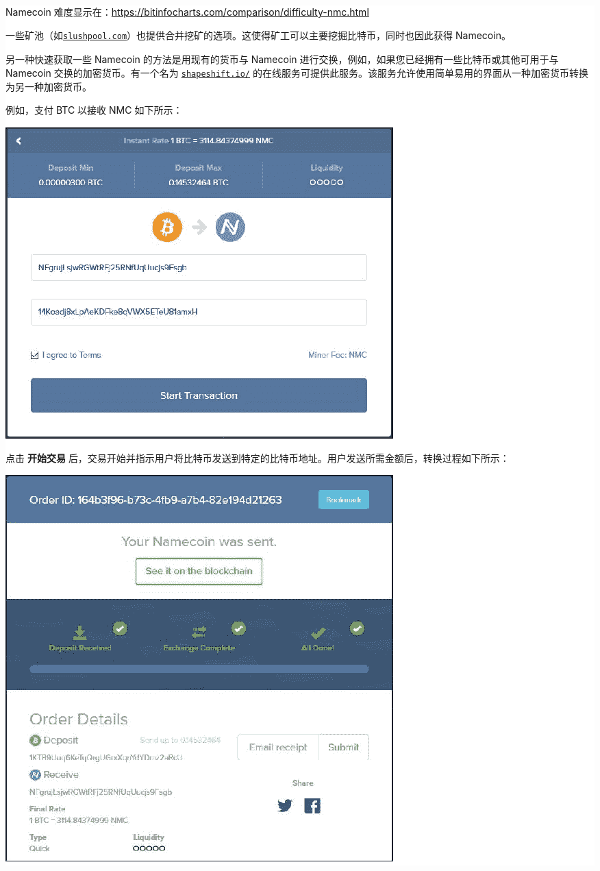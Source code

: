 Namecoin 难度显示在：https://bitinfocharts.com/comparison/difficulty-nmc.html

一些矿池（如[`slushpool.com`](https://slushpool.com/)）也提供合并挖矿的选项。这使得矿工可以主要挖掘比特币，同时也因此获得 Namecoin。

另一种快速获取一些 Namecoin 的方法是用现有的货币与 Namecoin 进行交换，例如，如果您已经拥有一些比特币或其他可用于与 Namecoin 交换的加密货币。有一个名为 [`shapeshift.io/`](https://shapeshift.io/) 的在线服务可提供此服务。该服务允许使用简单易用的界面从一种加密货币转换为另一种加密货币。

例如，支付 BTC 以接收 NMC 如下所示：

![获取 Namecoins](img/image_05_006.jpg)

点击 **开始交易** 后，交易开始并指示用户将比特币发送到特定的比特币地址。用户发送所需金额后，转换过程如下所示：

![获取 Namecoins](img/image_05_007.jpg)
